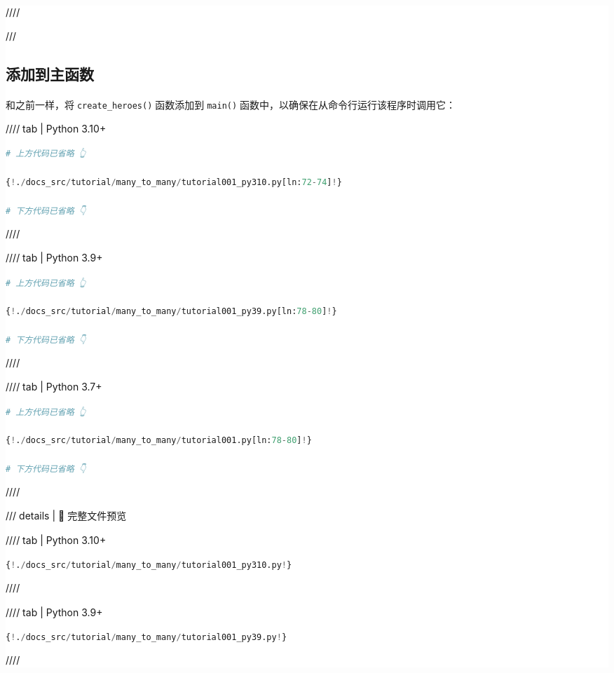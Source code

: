 ////

///

## 添加到主函数

和之前一样，将 `create_heroes()` 函数添加到 `main()` 函数中，以确保在从命令行运行该程序时调用它：

//// tab | Python 3.10+

```Python
# 上方代码已省略 👆

{!./docs_src/tutorial/many_to_many/tutorial001_py310.py[ln:72-74]!}

# 下方代码已省略 👇
```

////

//// tab | Python 3.9+

```Python
# 上方代码已省略 👆

{!./docs_src/tutorial/many_to_many/tutorial001_py39.py[ln:78-80]!}

# 下方代码已省略 👇
```

////

//// tab | Python 3.7+

```Python
# 上方代码已省略 👆

{!./docs_src/tutorial/many_to_many/tutorial001.py[ln:78-80]!}

# 下方代码已省略 👇
```

////

/// details | 👀 完整文件预览

//// tab | Python 3.10+

```Python
{!./docs_src/tutorial/many_to_many/tutorial001_py310.py!}
```

////

//// tab | Python 3.9+

```Python
{!./docs_src/tutorial/many_to_many/tutorial001_py39.py!}
```

////
